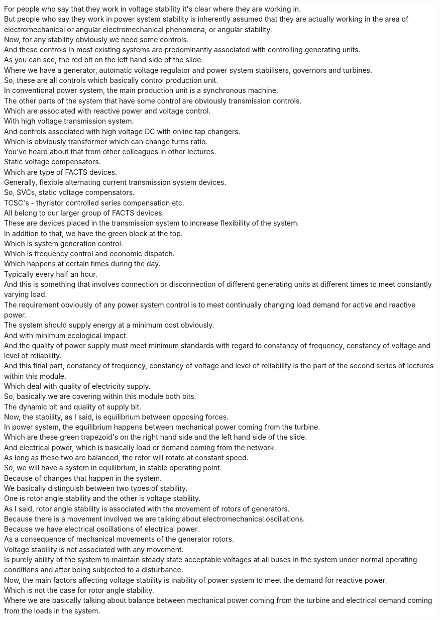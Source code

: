 For people who say that they work in voltage stability it's clear where they are working in.  
But people who say they work in power system stability is inherently assumed that they are actually working in the area of electromechanical or angular electromechanical phenomena, or angular stability.  
Now, for any stability obviously we need some controls.  
And these controls in most existing systems are predominantly associated with controlling generating units.  
As you can see, the red bit on the left hand side of the slide.  
Where we have a generator, automatic voltage regulator and power system stabilisers, governors and turbines.  
So, these are all controls which basically control production unit.  
In conventional power system, the main production unit is a synchronous machine.  
The other parts of the system that have some control are obviously transmission controls.  
Which are associated with reactive power and voltage control.  
With high voltage transmission system.  
And controls associated with high voltage DC with online tap changers.  
Which is obviously transformer which can change turns ratio.  
You've heard about that from other colleagues in other lectures.  
Static voltage compensators.  
Which are type of FACTS devices.  
Generally, flexible alternating current transmission system devices.  
So, SVCs, static voltage compensators.  
TCSC's - thyristor controlled series compensation etc.  
All belong to our larger group of FACTS devices.  
These are devices placed in the transmission system to increase flexibility of the system.  
In addition to that, we have the green block at the top.  
Which is system generation control.  
Which is frequency control and economic dispatch.  
Which happens at certain times during the day.  
Typically every half an hour.  
And this is something that involves connection or disconnection of different generating units at different times to meet constantly varying load.  
The requirement obviously of any power system control is to meet continually changing load demand for active and reactive power.  
The system should supply energy at a minimum cost obviously.  
And with minimum ecological impact.  
And the quality of power supply must meet minimum standards with regard to constancy of frequency, constancy of voltage and level of reliability.  
And this final part, constancy of frequency, constancy of voltage and level of reliability is the part of the second series of lectures within this module.  
Which deal with quality of electricity supply.  
So, basically we are covering within this module both bits.  
The dynamic bit and quality of supply bit.  
Now, the stability, as I said, is equilibrium between opposing forces.  
In power system, the equilibrium happens between mechanical power coming from the turbine.  
Which are these green trapezoid's on the right hand side and the left hand side of the slide.  
And electrical power, which is basically load or demand coming from the network.  
As long as these two are balanced, the rotor will rotate at constant speed.  
So, we will have a system in equilibrium, in stable operating point.  
Because of changes that happen in the system.  
We basically distinguish between two types of stability.  
One is rotor angle stability and the other is voltage stability.  
As I said, rotor angle stability is associated with the movement of rotors of generators.  
Because there is a movement involved we are talking about electromechanical oscillations.  
Because we have electrical oscillations of electrical power.  
As a consequence of mechanical movements of the generator rotors.  
Voltage stability is not associated with any movement.  
Is purely ability of the system to maintain steady state acceptable voltages at all buses in the system under normal operating conditions and after being subjected to a disturbance.  
Now, the main factors affecting voltage stability is inability of power system to meet the demand for reactive power.  
Which is not the case for rotor angle stability.  
Where we are basically talking about balance between mechanical power coming from the turbine and electrical demand coming from the loads in the system.  